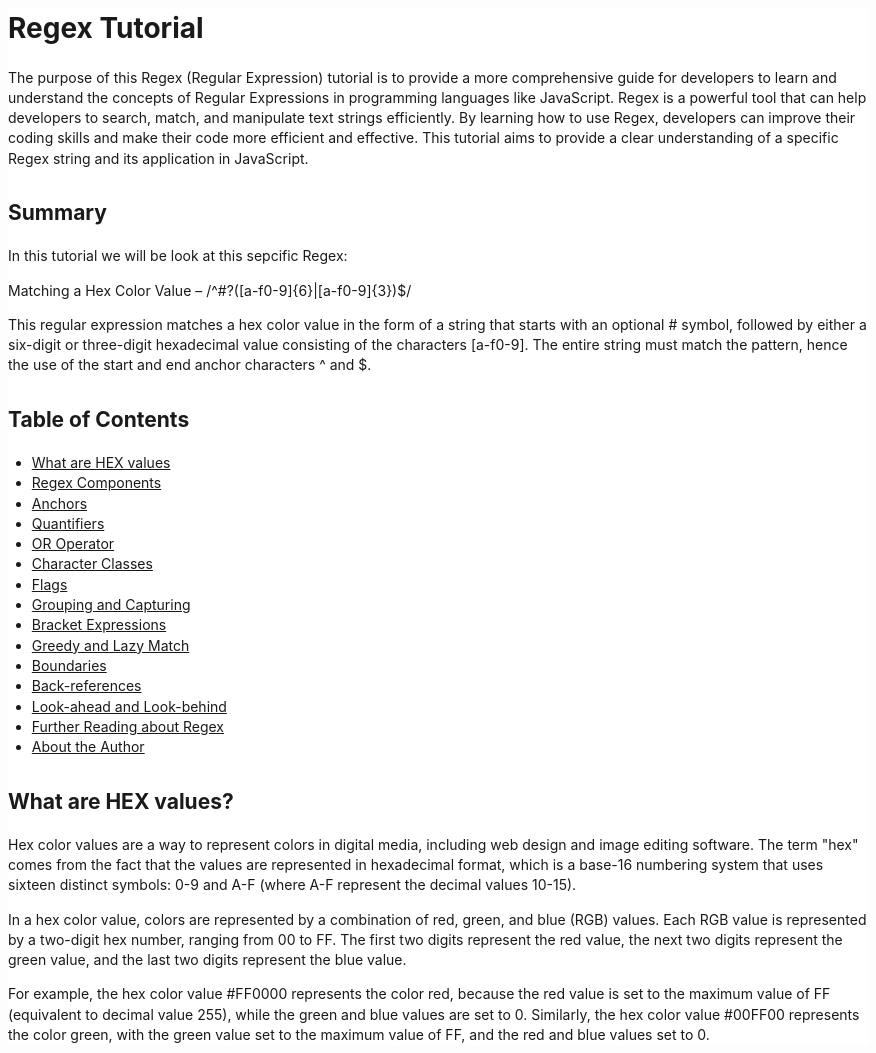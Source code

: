 # Regex Tutorial

The purpose of this Regex (Regular Expression) tutorial is to provide a more comprehensive guide for developers to learn and understand the concepts of Regular Expressions in programming languages like JavaScript. Regex is a powerful tool that can help developers to search, match, and manipulate text strings efficiently. By learning how to use Regex, developers can improve their coding skills and make their code more efficient and effective. This tutorial aims to provide a clear understanding of a specific Regex string and its application in JavaScript.

## Summary

In this tutorial we will be look at this sepcific Regex: 

Matching a Hex Color Value – /^#?([a-f0-9]{6}|[a-f0-9]{3})\$/

This regular expression matches a hex color value in the form of a string that starts with an optional # symbol, followed by either a six-digit or three-digit hexadecimal value consisting of the characters [a-f0-9]. The entire string must match the pattern, hence the use of the start and end anchor characters ^ and \$.


## Table of Contents
- [What are HEX values](#what-are-hex-values)
- [Regex Components](#regex-components)
- [Anchors](#anchors)
- [Quantifiers](#quantifiers)
- [OR Operator](#or-operator)
- [Character Classes](#character-classes)
- [Flags](#flags)
- [Grouping and Capturing](#grouping-and-capturing)
- [Bracket Expressions](#bracket-expressions)
- [Greedy and Lazy Match](#greedy-and-lazy-match)
- [Boundaries](#boundaries)
- [Back-references](#back-references)
- [Look-ahead and Look-behind](#look-ahead-and-look-behind)
- [Further Reading about Regex](#further-reading-about-regex)
- [About the Author](#about-the-author)

## What are HEX values?

Hex color values are a way to represent colors in digital media, including web design and image editing software. The term "hex" comes from the fact that the values are represented in hexadecimal format, which is a base-16 numbering system that uses sixteen distinct symbols: 0-9 and A-F (where A-F represent the decimal values 10-15).

In a hex color value, colors are represented by a combination of red, green, and blue (RGB) values. Each RGB value is represented by a two-digit hex number, ranging from 00 to FF. The first two digits represent the red value, the next two digits represent the green value, and the last two digits represent the blue value.

For example, the hex color value #FF0000 represents the color red, because the red value is set to the maximum value of FF (equivalent to decimal value 255), while the green and blue values are set to 0. Similarly, the hex color value #00FF00 represents the color green, with the green value set to the maximum value of FF, and the red and blue values set to 0.

